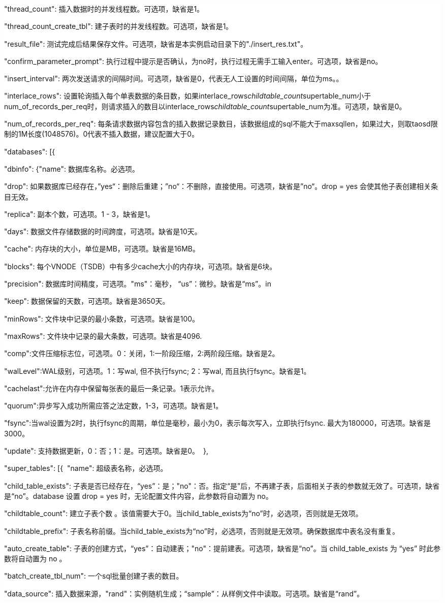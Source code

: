 "thread_count": 插入数据时的并发线程数。可选项，缺省是1。

"thread_count_create_tbl": 建子表时的并发线程数。可选项，缺省是1。

"result_file": 测试完成后结果保存文件。可选项，缺省是本实例启动目录下的"./insert_res.txt"。

"confirm_parameter_prompt": 执行过程中提示是否确认，为no时，执行过程无需手工输入enter。可选项，缺省是no。

"insert_interval": 两次发送请求的间隔时间。可选项，缺省是0，代表无人工设置的时间间隔，单位为ms。。

"interlace_rows": 设置轮询插入每个单表数据的条目数，如果interlace_rows*childtable_count*supertable_num小于num_of_records_per_req时，则请求插入的数目以interlace_rows*childtable_count*supertable_num为准。可选项，缺省是0。

"num_of_records_per_req": 每条请求数据内容包含的插入数据记录数目，该数据组成的sql不能大于maxsqllen，如果过大，则取taosd限制的1M长度(1048576)。0代表不插入数据，建议配置大于0。

"databases": [{

"dbinfo": {"name": 数据库名称。必选项。

"drop": 如果数据库已经存在，”yes“：删除后重建；”no“：不删除，直接使用。可选项，缺省是”no“。drop = yes 会使其他子表创建相关条目无效。

"replica": 副本个数，可选项。1 - 3，缺省是1。

"days": 数据文件存储数据的时间跨度，可选项。缺省是10天。

"cache": 内存块的大小，单位是MB，可选项。缺省是16MB。

"blocks": 每个VNODE（TSDB）中有多少cache大小的内存块，可选项。缺省是6块。

"precision": 数据库时间精度，可选项。"ms"：毫秒， “us”：微秒。缺省是“ms”。in

"keep": 数据保留的天数，可选项。缺省是3650天。

"minRows": 文件块中记录的最小条数，可选项。缺省是100。

"maxRows": 文件块中记录的最大条数，可选项。缺省是4096.

"comp":文件压缩标志位，可选项。0：关闭，1:一阶段压缩，2:两阶段压缩。缺省是2。

"walLevel":WAL级别，可选项。1：写wal, 但不执行fsync; 2：写wal, 而且执行fsync。缺省是1。

"cachelast":允许在内存中保留每张表的最后一条记录。1表示允许。

"quorum":异步写入成功所需应答之法定数，1-3，可选项。缺省是1。

"fsync":当wal设置为2时，执行fsync的周期，单位是毫秒，最小为0，表示每次写入，立即执行fsync. 最大为180000，可选项。缺省是3000。

"update": 支持数据更新，0：否；1：是。可选项。缺省是0。 ​ },

"super_tables": [{ ​ "name": 超级表名称，必选项。

"child_table_exists": 子表是否已经存在，“yes”：是；"no"：否。指定“是”后，不再建子表，后面相关子表的参数就无效了。可选项，缺省是“no”。database 设置 drop = yes 时，无论配置文件内容，此参数将自动置为 no。

"childtable_count": 建立子表个数 。该值需要大于0。当child_table_exists为“no”时，必选项，否则就是无效项。

"childtable_prefix": 子表名称前缀。当child_table_exists为“no”时，必选项，否则就是无效项。确保数据库中表名没有重复。

"auto_create_table": 子表的创建方式，“yes”：自动建表；"no"：提前建表。可选项，缺省是“no”。当 child_table_exists 为 “yes” 时此参数将自动置为 no 。

"batch_create_tbl_num": 一个sql批量创建子表的数目。

"data_source": 插入数据来源，"rand"：实例随机生成；“sample”：从样例文件中读取。可选项。缺省是“rand”。
